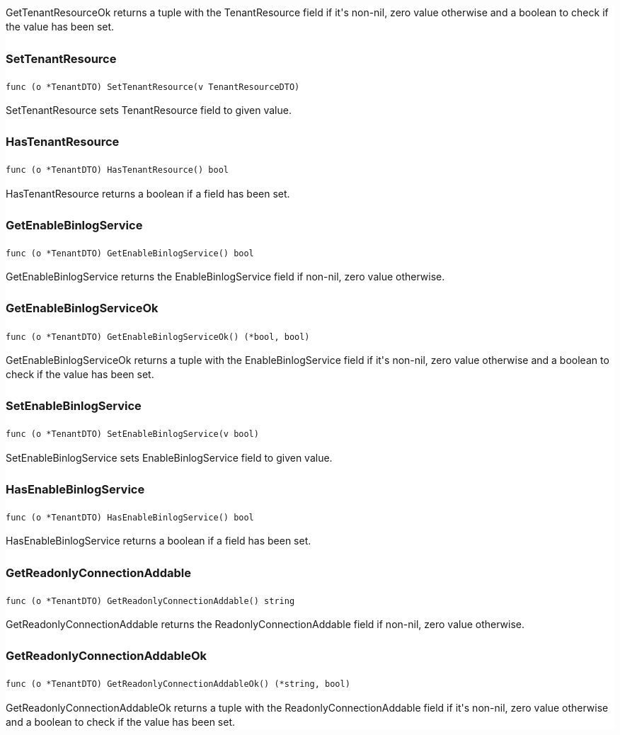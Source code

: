 GetTenantResourceOk returns a tuple with the TenantResource field if it's non-nil, zero value otherwise
and a boolean to check if the value has been set.

### SetTenantResource

`func (o *TenantDTO) SetTenantResource(v TenantResourceDTO)`

SetTenantResource sets TenantResource field to given value.

### HasTenantResource

`func (o *TenantDTO) HasTenantResource() bool`

HasTenantResource returns a boolean if a field has been set.

### GetEnableBinlogService

`func (o *TenantDTO) GetEnableBinlogService() bool`

GetEnableBinlogService returns the EnableBinlogService field if non-nil, zero value otherwise.

### GetEnableBinlogServiceOk

`func (o *TenantDTO) GetEnableBinlogServiceOk() (*bool, bool)`

GetEnableBinlogServiceOk returns a tuple with the EnableBinlogService field if it's non-nil, zero value otherwise
and a boolean to check if the value has been set.

### SetEnableBinlogService

`func (o *TenantDTO) SetEnableBinlogService(v bool)`

SetEnableBinlogService sets EnableBinlogService field to given value.

### HasEnableBinlogService

`func (o *TenantDTO) HasEnableBinlogService() bool`

HasEnableBinlogService returns a boolean if a field has been set.

### GetReadonlyConnectionAddable

`func (o *TenantDTO) GetReadonlyConnectionAddable() string`

GetReadonlyConnectionAddable returns the ReadonlyConnectionAddable field if non-nil, zero value otherwise.

### GetReadonlyConnectionAddableOk

`func (o *TenantDTO) GetReadonlyConnectionAddableOk() (*string, bool)`

GetReadonlyConnectionAddableOk returns a tuple with the ReadonlyConnectionAddable field if it's non-nil, zero value otherwise
and a boolean to check if the value has been set.
